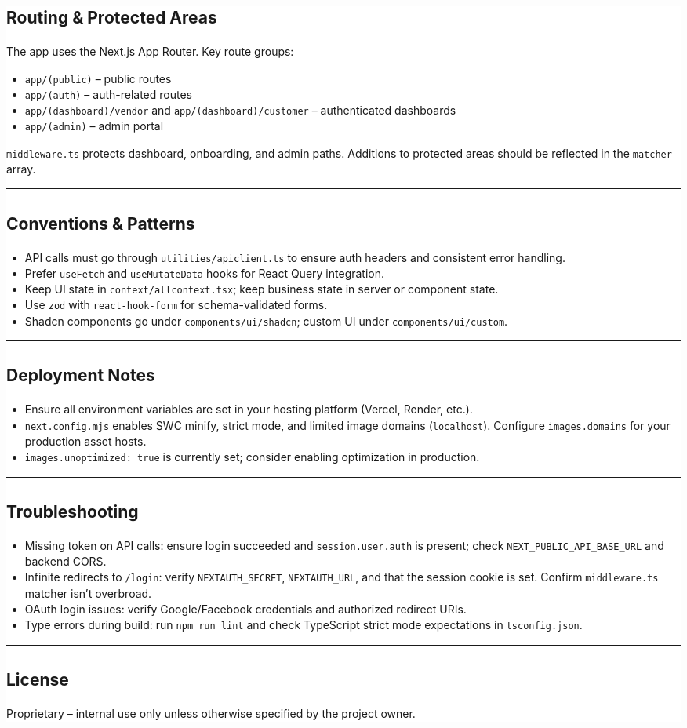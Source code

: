 
## Routing & Protected Areas

The app uses the Next.js App Router. Key route groups:

- `app/(public)` – public routes
- `app/(auth)` – auth-related routes
- `app/(dashboard)/vendor` and `app/(dashboard)/customer` – authenticated dashboards
- `app/(admin)` – admin portal

`middleware.ts` protects dashboard, onboarding, and admin paths. Additions to protected areas should be reflected in the `matcher` array.

---

## Conventions & Patterns

- API calls must go through `utilities/apiclient.ts` to ensure auth headers and consistent error handling.
- Prefer `useFetch` and `useMutateData` hooks for React Query integration.
- Keep UI state in `context/allcontext.tsx`; keep business state in server or component state.
- Use `zod` with `react-hook-form` for schema-validated forms.
- Shadcn components go under `components/ui/shadcn`; custom UI under `components/ui/custom`.

---

## Deployment Notes

- Ensure all environment variables are set in your hosting platform (Vercel, Render, etc.).
- `next.config.mjs` enables SWC minify, strict mode, and limited image domains (`localhost`). Configure `images.domains` for your production asset hosts.
- `images.unoptimized: true` is currently set; consider enabling optimization in production.

---

## Troubleshooting

- Missing token on API calls: ensure login succeeded and `session.user.auth` is present; check `NEXT_PUBLIC_API_BASE_URL` and backend CORS.
- Infinite redirects to `/login`: verify `NEXTAUTH_SECRET`, `NEXTAUTH_URL`, and that the session cookie is set. Confirm `middleware.ts` matcher isn’t overbroad.
- OAuth login issues: verify Google/Facebook credentials and authorized redirect URIs.
- Type errors during build: run `npm run lint` and check TypeScript strict mode expectations in `tsconfig.json`.

---

## License

Proprietary – internal use only unless otherwise specified by the project owner.
